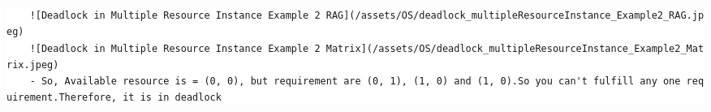         ![Deadlock in Multiple Resource Instance Example 2 RAG](/assets/OS/deadlock_multipleResourceInstance_Example2_RAG.jpeg)
        ![Deadlock in Multiple Resource Instance Example 2 Matrix](/assets/OS/deadlock_multipleResourceInstance_Example2_Matrix.jpeg)
        - So, Available resource is = (0, 0), but requirement are (0, 1), (1, 0) and (1, 0).So you can't fulfill any one requirement.Therefore, it is in deadlock
